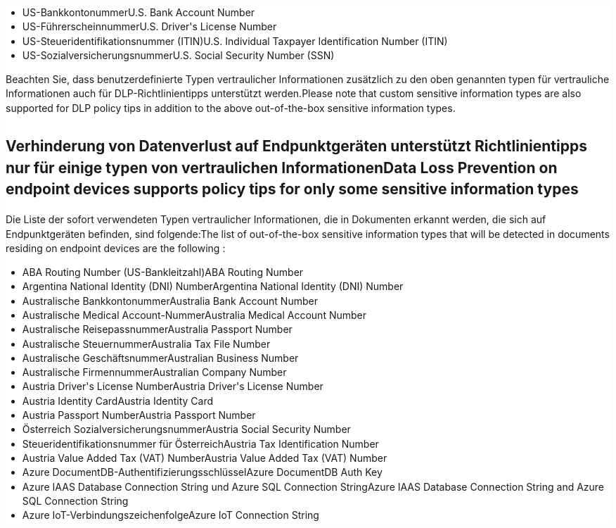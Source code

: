 - <span data-ttu-id="7b92e-245">US-Bankkontonummer</span><span class="sxs-lookup"><span data-stu-id="7b92e-245">U.S. Bank Account Number</span></span>
- <span data-ttu-id="7b92e-246">US-Führerscheinnummer</span><span class="sxs-lookup"><span data-stu-id="7b92e-246">U.S. Driver's License Number</span></span>
- <span data-ttu-id="7b92e-247">US-Steueridentifikationsnummer (ITIN)</span><span class="sxs-lookup"><span data-stu-id="7b92e-247">U.S. Individual Taxpayer Identification Number (ITIN)</span></span>
- <span data-ttu-id="7b92e-248">US-Sozialversicherungsnummer</span><span class="sxs-lookup"><span data-stu-id="7b92e-248">U.S. Social Security Number (SSN)</span></span>

<span data-ttu-id="7b92e-249">Beachten Sie, dass benutzerdefinierte Typen vertraulicher Informationen zusätzlich zu den oben genannten typen für vertrauliche Informationen auch für DLP-Richtlinientipps unterstützt werden.</span><span class="sxs-lookup"><span data-stu-id="7b92e-249">Please note that custom sensitive information types are also supported for DLP policy tips in addition to the above out-of-the-box sensitive information types.</span></span>

## <a name="data-loss-prevention-on-endpoint-devices-supports-policy-tips-for-only-some-sensitive-information-types"></a><span data-ttu-id="7b92e-250">Verhinderung von Datenverlust auf Endpunktgeräten unterstützt Richtlinientipps nur für einige typen von vertraulichen Informationen</span><span class="sxs-lookup"><span data-stu-id="7b92e-250">Data Loss Prevention on endpoint devices supports policy tips for only some sensitive information types</span></span>

<span data-ttu-id="7b92e-251">Die Liste der sofort verwendeten Typen vertraulicher Informationen, die in Dokumenten erkannt werden, die sich auf Endpunktgeräten befinden, sind folgende:</span><span class="sxs-lookup"><span data-stu-id="7b92e-251">The list of out-of-the-box sensitive information types that will be detected in documents residing on endpoint devices are the following :</span></span>

- <span data-ttu-id="7b92e-252">ABA Routing Number (US-Bankleitzahl)</span><span class="sxs-lookup"><span data-stu-id="7b92e-252">ABA Routing Number</span></span> 
- <span data-ttu-id="7b92e-253">Argentina National Identity (DNI) Number</span><span class="sxs-lookup"><span data-stu-id="7b92e-253">Argentina National Identity (DNI) Number</span></span> 
- <span data-ttu-id="7b92e-254">Australische Bankkontonummer</span><span class="sxs-lookup"><span data-stu-id="7b92e-254">Australia Bank Account Number</span></span> 
- <span data-ttu-id="7b92e-255">Australische Medical Account-Nummer</span><span class="sxs-lookup"><span data-stu-id="7b92e-255">Australia Medical Account Number</span></span> 
- <span data-ttu-id="7b92e-256">Australische Reisepassnummer</span><span class="sxs-lookup"><span data-stu-id="7b92e-256">Australia Passport Number</span></span> 
- <span data-ttu-id="7b92e-257">Australische Steuernummer</span><span class="sxs-lookup"><span data-stu-id="7b92e-257">Australia Tax File Number</span></span> 
- <span data-ttu-id="7b92e-258">Australische Geschäftsnummer</span><span class="sxs-lookup"><span data-stu-id="7b92e-258">Australian Business Number</span></span> 
- <span data-ttu-id="7b92e-259">Australische Firmennummer</span><span class="sxs-lookup"><span data-stu-id="7b92e-259">Australian Company Number</span></span> 
- <span data-ttu-id="7b92e-260">Austria Driver's License Number</span><span class="sxs-lookup"><span data-stu-id="7b92e-260">Austria Driver's License Number</span></span> 
- <span data-ttu-id="7b92e-261">Austria Identity Card</span><span class="sxs-lookup"><span data-stu-id="7b92e-261">Austria Identity Card</span></span> 
- <span data-ttu-id="7b92e-262">Austria Passport Number</span><span class="sxs-lookup"><span data-stu-id="7b92e-262">Austria Passport Number</span></span> 
- <span data-ttu-id="7b92e-263">Österreich Sozialversicherungsnummer</span><span class="sxs-lookup"><span data-stu-id="7b92e-263">Austria Social Security Number</span></span> 
- <span data-ttu-id="7b92e-264">Steueridentifikationsnummer für Österreich</span><span class="sxs-lookup"><span data-stu-id="7b92e-264">Austria Tax Identification Number</span></span> 
- <span data-ttu-id="7b92e-265">Austria Value Added Tax (VAT) Number</span><span class="sxs-lookup"><span data-stu-id="7b92e-265">Austria Value Added Tax (VAT) Number</span></span> 
- <span data-ttu-id="7b92e-266">Azure DocumentDB-Authentifizierungsschlüssel</span><span class="sxs-lookup"><span data-stu-id="7b92e-266">Azure DocumentDB Auth Key</span></span> 
- <span data-ttu-id="7b92e-267">Azure IAAS Database Connection String und Azure SQL Connection String</span><span class="sxs-lookup"><span data-stu-id="7b92e-267">Azure IAAS Database Connection String and Azure SQL Connection String</span></span> 
- <span data-ttu-id="7b92e-268">Azure IoT-Verbindungszeichenfolge</span><span class="sxs-lookup"><span data-stu-id="7b92e-268">Azure IoT Connection String</span></span> 